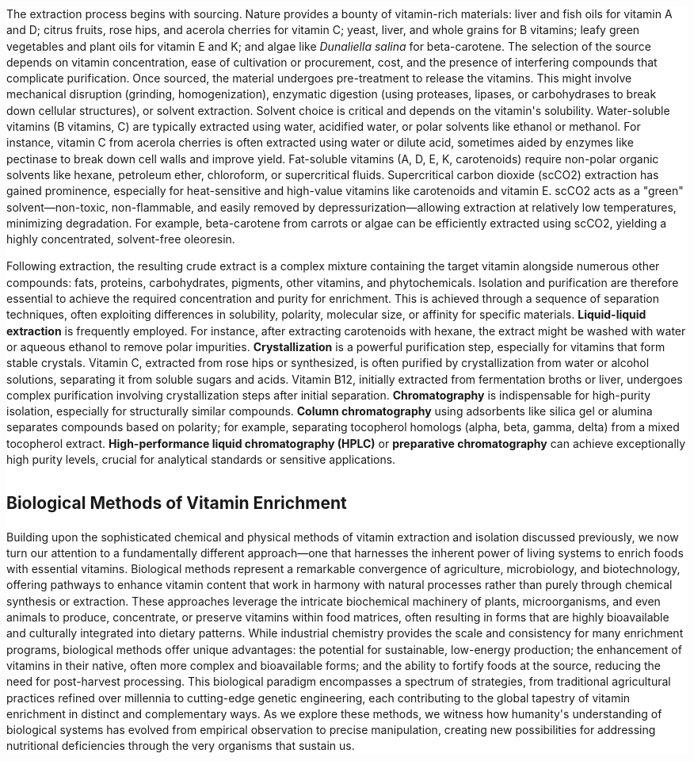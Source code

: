 The extraction process begins with sourcing. Nature provides a bounty of vitamin-rich materials: liver and fish oils for vitamin A and D; citrus fruits, rose hips, and acerola cherries for vitamin C; yeast, liver, and whole grains for B vitamins; leafy green vegetables and plant oils for vitamin E and K; and algae like *Dunaliella salina* for beta-carotene. The selection of the source depends on vitamin concentration, ease of cultivation or procurement, cost, and the presence of interfering compounds that complicate purification. Once sourced, the material undergoes pre-treatment to release the vitamins. This might involve mechanical disruption (grinding, homogenization), enzymatic digestion (using proteases, lipases, or carbohydrases to break down cellular structures), or solvent extraction. Solvent choice is critical and depends on the vitamin's solubility. Water-soluble vitamins (B vitamins, C) are typically extracted using water, acidified water, or polar solvents like ethanol or methanol. For instance, vitamin C from acerola cherries is often extracted using water or dilute acid, sometimes aided by enzymes like pectinase to break down cell walls and improve yield. Fat-soluble vitamins (A, D, E, K, carotenoids) require non-polar organic solvents like hexane, petroleum ether, chloroform, or supercritical fluids. Supercritical carbon dioxide (scCO2) extraction has gained prominence, especially for heat-sensitive and high-value vitamins like carotenoids and vitamin E. scCO2 acts as a "green" solvent—non-toxic, non-flammable, and easily removed by depressurization—allowing extraction at relatively low temperatures, minimizing degradation. For example, beta-carotene from carrots or algae can be efficiently extracted using scCO2, yielding a highly concentrated, solvent-free oleoresin.

Following extraction, the resulting crude extract is a complex mixture containing the target vitamin alongside numerous other compounds: fats, proteins, carbohydrates, pigments, other vitamins, and phytochemicals. Isolation and purification are therefore essential to achieve the required concentration and purity for enrichment. This is achieved through a sequence of separation techniques, often exploiting differences in solubility, polarity, molecular size, or affinity for specific materials. **Liquid-liquid extraction** is frequently employed. For instance, after extracting carotenoids with hexane, the extract might be washed with water or aqueous ethanol to remove polar impurities. **Crystallization** is a powerful purification step, especially for vitamins that form stable crystals. Vitamin C, extracted from rose hips or synthesized, is often purified by crystallization from water or alcohol solutions, separating it from soluble sugars and acids. Vitamin B12, initially extracted from fermentation broths or liver, undergoes complex purification involving crystallization steps after initial separation. **Chromatography** is indispensable for high-purity isolation, especially for structurally similar compounds. **Column chromatography** using adsorbents like silica gel or alumina separates compounds based on polarity; for example, separating tocopherol homologs (alpha, beta, gamma, delta) from a mixed tocopherol extract. **High-performance liquid chromatography (HPLC)** or **preparative chromatography** can achieve exceptionally high purity levels, crucial for analytical standards or sensitive applications.

## Biological Methods of Vitamin Enrichment

Building upon the sophisticated chemical and physical methods of vitamin extraction and isolation discussed previously, we now turn our attention to a fundamentally different approach—one that harnesses the inherent power of living systems to enrich foods with essential vitamins. Biological methods represent a remarkable convergence of agriculture, microbiology, and biotechnology, offering pathways to enhance vitamin content that work in harmony with natural processes rather than purely through chemical synthesis or extraction. These approaches leverage the intricate biochemical machinery of plants, microorganisms, and even animals to produce, concentrate, or preserve vitamins within food matrices, often resulting in forms that are highly bioavailable and culturally integrated into dietary patterns. While industrial chemistry provides the scale and consistency for many enrichment programs, biological methods offer unique advantages: the potential for sustainable, low-energy production; the enhancement of vitamins in their native, often more complex and bioavailable forms; and the ability to fortify foods at the source, reducing the need for post-harvest processing. This biological paradigm encompasses a spectrum of strategies, from traditional agricultural practices refined over millennia to cutting-edge genetic engineering, each contributing to the global tapestry of vitamin enrichment in distinct and complementary ways. As we explore these methods, we witness how humanity's understanding of biological systems has evolved from empirical observation to precise manipulation, creating new possibilities for addressing nutritional deficiencies through the very organisms that sustain us.
